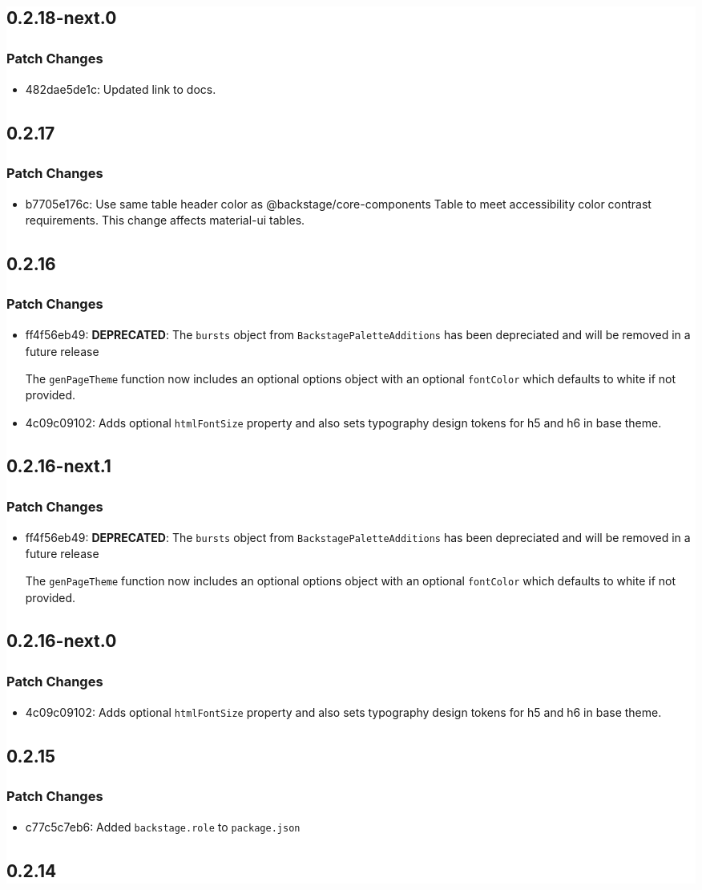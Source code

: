 ## 0.2.18-next.0

### Patch Changes

- 482dae5de1c: Updated link to docs.

## 0.2.17

### Patch Changes

- b7705e176c: Use same table header color as @backstage/core-components Table to meet accessibility color contrast requirements. This change affects material-ui tables.

## 0.2.16

### Patch Changes

- ff4f56eb49: **DEPRECATED**: The `bursts` object from `BackstagePaletteAdditions` has been depreciated and will be removed in a future release

  The `genPageTheme` function now includes an optional options object with an optional `fontColor` which defaults to white if not provided.

- 4c09c09102: Adds optional `htmlFontSize` property and also sets typography design tokens for h5 and h6 in base theme.

## 0.2.16-next.1

### Patch Changes

- ff4f56eb49: **DEPRECATED**: The `bursts` object from `BackstagePaletteAdditions` has been depreciated and will be removed in a future release

  The `genPageTheme` function now includes an optional options object with an optional `fontColor` which defaults to white if not provided.

## 0.2.16-next.0

### Patch Changes

- 4c09c09102: Adds optional `htmlFontSize` property and also sets typography design tokens for h5 and h6 in base theme.

## 0.2.15

### Patch Changes

- c77c5c7eb6: Added `backstage.role` to `package.json`

## 0.2.14
